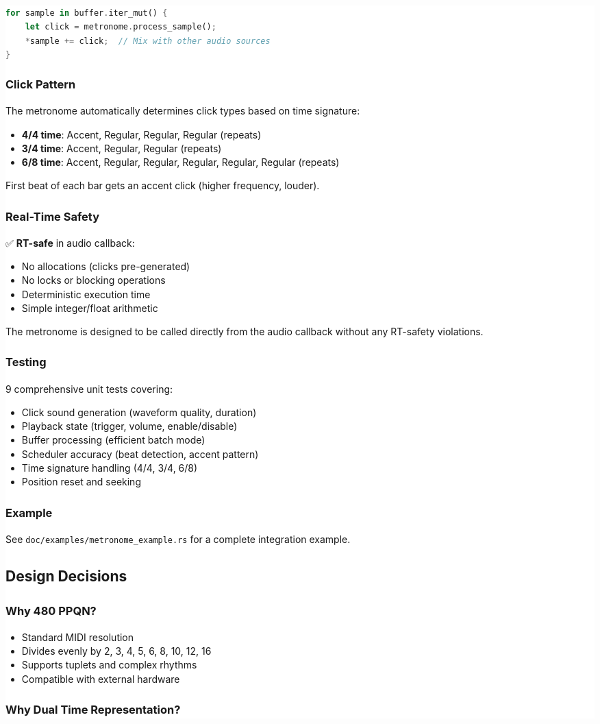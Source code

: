 ```rust
for sample in buffer.iter_mut() {
    let click = metronome.process_sample();
    *sample += click;  // Mix with other audio sources
}
```

### Click Pattern

The metronome automatically determines click types based on time signature:

- **4/4 time**: Accent, Regular, Regular, Regular (repeats)
- **3/4 time**: Accent, Regular, Regular (repeats)
- **6/8 time**: Accent, Regular, Regular, Regular, Regular, Regular (repeats)

First beat of each bar gets an accent click (higher frequency, louder).

### Real-Time Safety

✅ **RT-safe** in audio callback:
- No allocations (clicks pre-generated)
- No locks or blocking operations
- Deterministic execution time
- Simple integer/float arithmetic

The metronome is designed to be called directly from the audio callback without any RT-safety violations.

### Testing

9 comprehensive unit tests covering:
- Click sound generation (waveform quality, duration)
- Playback state (trigger, volume, enable/disable)
- Buffer processing (efficient batch mode)
- Scheduler accuracy (beat detection, accent pattern)
- Time signature handling (4/4, 3/4, 6/8)
- Position reset and seeking

### Example

See `doc/examples/metronome_example.rs` for a complete integration example.

## Design Decisions

### Why 480 PPQN?

- Standard MIDI resolution
- Divides evenly by 2, 3, 4, 5, 6, 8, 10, 12, 16
- Supports tuplets and complex rhythms
- Compatible with external hardware

### Why Dual Time Representation?
